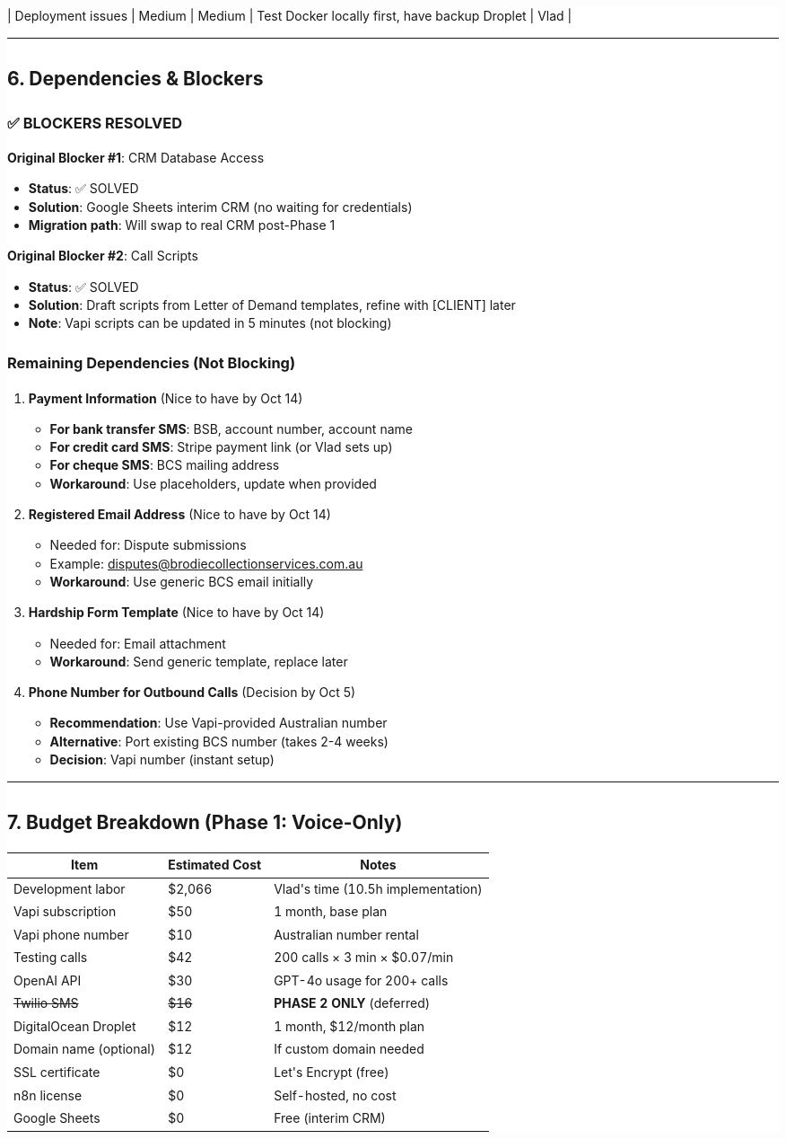 | Deployment issues | Medium | Medium | Test Docker locally first, have backup Droplet | Vlad |

---

## 6. Dependencies & Blockers

### ✅ BLOCKERS RESOLVED

**Original Blocker #1**: CRM Database Access
- **Status**: ✅ SOLVED
- **Solution**: Google Sheets interim CRM (no waiting for credentials)
- **Migration path**: Will swap to real CRM post-Phase 1

**Original Blocker #2**: Call Scripts
- **Status**: ✅ SOLVED
- **Solution**: Draft scripts from Letter of Demand templates, refine with [CLIENT] later
- **Note**: Vapi scripts can be updated in 5 minutes (not blocking)

### Remaining Dependencies (Not Blocking)

1. **Payment Information** (Nice to have by Oct 14)
   - **For bank transfer SMS**: BSB, account number, account name
   - **For credit card SMS**: Stripe payment link (or Vlad sets up)
   - **For cheque SMS**: BCS mailing address
   - **Workaround**: Use placeholders, update when provided

2. **Registered Email Address** (Nice to have by Oct 14)
   - Needed for: Dispute submissions
   - Example: disputes@brodiecollectionservices.com.au
   - **Workaround**: Use generic BCS email initially

3. **Hardship Form Template** (Nice to have by Oct 14)
   - Needed for: Email attachment
   - **Workaround**: Send generic template, replace later

4. **Phone Number for Outbound Calls** (Decision by Oct 5)
   - **Recommendation**: Use Vapi-provided Australian number
   - **Alternative**: Port existing BCS number (takes 2-4 weeks)
   - **Decision**: Vapi number (instant setup)

---

## 7. Budget Breakdown (Phase 1: Voice-Only)

| Item | Estimated Cost | Notes |
|------|----------------|-------|
| Development labor | $2,066 | Vlad's time (10.5h implementation) |
| Vapi subscription | $50 | 1 month, base plan |
| Vapi phone number | $10 | Australian number rental |
| Testing calls | $42 | 200 calls × 3 min × $0.07/min |
| OpenAI API | $30 | GPT-4o usage for 200+ calls |
| ~~Twilio SMS~~ | ~~$16~~ | **PHASE 2 ONLY** (deferred) |
| DigitalOcean Droplet | $12 | 1 month, $12/month plan |
| Domain name (optional) | $12 | If custom domain needed |
| SSL certificate | $0 | Let's Encrypt (free) |
| n8n license | $0 | Self-hosted, no cost |
| Google Sheets | $0 | Free (interim CRM) |